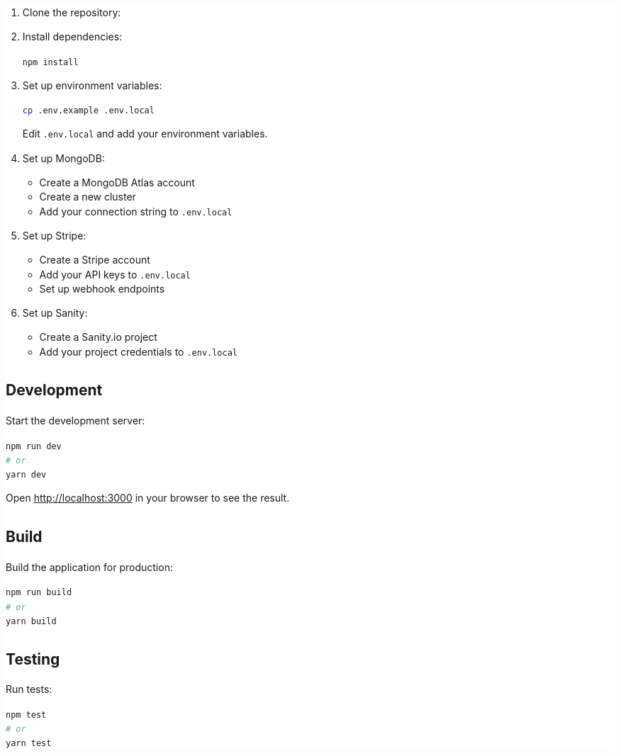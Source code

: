 1. Clone the repository:

2. Install dependencies:
   ```bash
   npm install
   ```

3. Set up environment variables:
   ```bash
   cp .env.example .env.local
   ```
   Edit `.env.local` and add your environment variables.

4. Set up MongoDB:
    - Create a MongoDB Atlas account
    - Create a new cluster
    - Add your connection string to `.env.local`

5. Set up Stripe:
    - Create a Stripe account
    - Add your API keys to `.env.local`
    - Set up webhook endpoints

6. Set up Sanity:
    - Create a Sanity.io project
    - Add your project credentials to `.env.local`

## Development

Start the development server:
```bash
npm run dev
# or
yarn dev
```

Open [http://localhost:3000](http://localhost:3000) in your browser to see the result.

## Build

Build the application for production:
```bash
npm run build
# or
yarn build
```

## Testing

Run tests:
```bash
npm test
# or
yarn test
```
